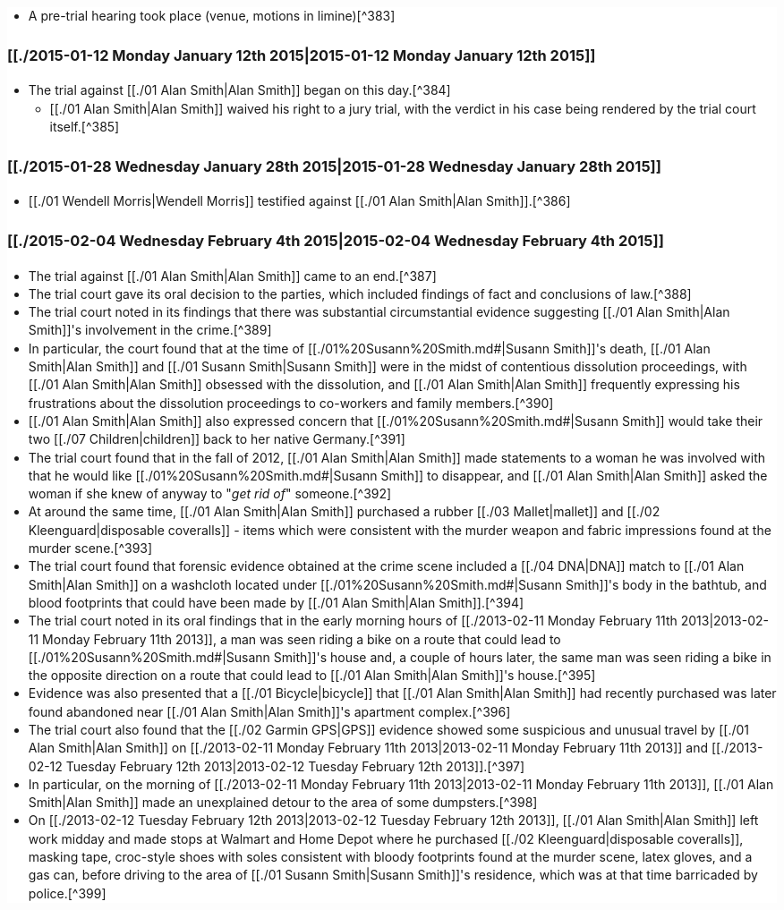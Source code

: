 - A pre-trial hearing took place (venue, motions in limine)[^383] 

### [[./2015-01-12 Monday January 12th 2015|2015-01-12 Monday January 12th 2015]]

- The trial against [[./01 Alan Smith|Alan Smith]] began on this day.[^384] 
	- [[./01 Alan Smith|Alan Smith]] waived his right to a jury trial, with the verdict in his case being rendered by the trial court itself.[^385] 

### [[./2015-01-28 Wednesday January 28th 2015|2015-01-28 Wednesday January 28th 2015]]

- [[./01 Wendell Morris|Wendell Morris]] testified against [[./01 Alan Smith|Alan Smith]].[^386] 

### [[./2015-02-04 Wednesday February 4th 2015|2015-02-04 Wednesday February 4th 2015]]

- The trial against [[./01 Alan Smith|Alan Smith]] came to an end.[^387] 
- The trial court gave its oral decision to the parties, which included findings of fact and conclusions of law.[^388] 
- The trial court noted in its findings that there was substantial circumstantial evidence suggesting [[./01 Alan Smith|Alan Smith]]'s involvement in the crime.[^389] 
- In particular, the court found that at the time of [[./01%20Susann%20Smith.md#|Susann Smith]]'s death, [[./01 Alan Smith|Alan Smith]] and [[./01 Susann Smith|Susann Smith]] were in the midst of contentious dissolution proceedings, with [[./01 Alan Smith|Alan Smith]] obsessed with the dissolution, and [[./01 Alan Smith|Alan Smith]] frequently expressing his frustrations about the dissolution proceedings to co-workers and family members.[^390] 
- [[./01 Alan Smith|Alan Smith]] also expressed concern that [[./01%20Susann%20Smith.md#|Susann Smith]] would take their two [[./07 Children|children]] back to her native Germany.[^391] 
- The trial court found that in the fall of 2012, [[./01 Alan Smith|Alan Smith]] made statements to a woman he was involved with that he would like [[./01%20Susann%20Smith.md#|Susann Smith]] to disappear, and [[./01 Alan Smith|Alan Smith]] asked the woman if she knew of anyway to "*get rid of*" someone.[^392] 
- At around the same time, [[./01 Alan Smith|Alan Smith]] purchased a rubber [[./03 Mallet|mallet]] and [[./02 Kleenguard|disposable coveralls]] - items which were consistent with the murder weapon and fabric impressions found at the murder scene.[^393] 
- The trial court found that forensic evidence obtained at the crime scene included a [[./04 DNA|DNA]] match to [[./01 Alan Smith|Alan Smith]] on a washcloth located under [[./01%20Susann%20Smith.md#|Susann Smith]]'s body in the bathtub, and blood footprints that could have been made by [[./01 Alan Smith|Alan Smith]].[^394] 
- The trial court noted in its oral findings that in the early morning hours of [[./2013-02-11 Monday February 11th 2013|2013-02-11 Monday February 11th 2013]], a man was seen riding a bike on a route that could lead to [[./01%20Susann%20Smith.md#|Susann Smith]]'s house and, a couple of hours later, the same man was seen riding a bike in the opposite direction on a route that could lead to [[./01 Alan Smith|Alan Smith]]'s house.[^395] 
- Evidence was also presented that a [[./01 Bicycle|bicycle]] that [[./01 Alan Smith|Alan Smith]] had recently purchased was later found abandoned near [[./01 Alan Smith|Alan Smith]]'s apartment complex.[^396] 
- The trial court also found that the [[./02 Garmin GPS|GPS]] evidence showed some suspicious and unusual travel by [[./01 Alan Smith|Alan Smith]] on [[./2013-02-11 Monday February 11th 2013|2013-02-11 Monday February 11th 2013]] and [[./2013-02-12 Tuesday February 12th 2013|2013-02-12 Tuesday February 12th 2013]].[^397] 
- In particular, on the morning of [[./2013-02-11 Monday February 11th 2013|2013-02-11 Monday February 11th 2013]], [[./01 Alan Smith|Alan Smith]] made an unexplained detour to the area of some dumpsters.[^398] 
- On [[./2013-02-12 Tuesday February 12th 2013|2013-02-12 Tuesday February 12th 2013]], [[./01 Alan Smith|Alan Smith]] left work midday and made stops at Walmart and Home Depot where he purchased [[./02 Kleenguard|disposable coveralls]], masking tape, croc-style shoes with soles consistent with bloody footprints found at the murder scene, latex gloves, and a gas can, before driving to the area of [[./01 Susann Smith|Susann Smith]]'s residence, which was at that time barricaded by police.[^399] 

[^1]: (see [[02 Affidavit#^6un01|02 Affidavit]])
[^2]: (see [[./02 Affidavit#^5p1e-|02 Affidavit > ^5p1e-]])
[^3]: (see [[./06 Prosecutor's Version of Events#^1|06 Prosecutor's Version of Events > ^1]])
[^4]: (see [[./03 Defence Trial Brief#^0s7so|03 Defence Trial Brief > ^0s7so]]) 
[^5]: (see [[./03 Defence Trial Brief#^0s7so|03 Defence Trial Brief > ^0s7so]]) 
[^6]: (see [[./04 Appeal#^8jnlc|04 Appeal > ^8jnlc]])
[^7]: (see [[./05 Smith v. Uttecht#^nlvp7|05 Smith v. Uttecht > ^nlvp7]])
[^8]: (see [[./02 Affidavit#^5p1e-|02 Affidavit > ^5p1e-]])
[^9]: (see [[./09 State's Responsive Brief in Opposition to Motion to Exclude#^jhnjt|09 State's Responsive Brief in Opposition to Motion to Exclude > ^jhnjt]])
[^10]: (see [[./09 State's Responsive Brief in Opposition to Motion to Exclude#^zeg12|09 State's Responsive Brief in Opposition to Motion to Exclude > ^zeg12]])
[^11]: (see [[./09 State's Responsive Brief in Opposition to Motion to Exclude#^zeg12|09 State's Responsive Brief in Opposition to Motion to Exclude > ^zeg12]])
[^12]: (see [[./02 Affidavit#^9h1wa|02 Affidavit > ^9h1wa]])
[^13]: (see [[./02 Affidavit#^9h1wa|02 Affidavit > ^9h1wa]])
[^14]: (see [[./04 Appeal#^ywtg2|04 Appeal > ^ywtg2]])
[^15]: (see [[./02 Affidavit#^p1hcc|02 Affidavit > ^p1hcc]])
[^16]: (see [[./02 Affidavit#^adwpf|02 Affidavit > ^adwpf]])
[^17]: (see [[./02 Affidavit#^9h1wa|02 Affidavit > ^9h1wa]])
[^18]: (see [[./02 Affidavit#^9h1wa|02 Affidavit > ^9h1wa]])
[^19]: (see [[./02 Affidavit#^9h1wa|02 Affidavit > ^9h1wa]])
[^20]: (see [[./02 Affidavit#^9h1wa|02 Affidavit > ^9h1wa]])
[^21]: (see [[./02 Affidavit#^9h1wa|02 Affidavit > ^9h1wa]])
[^22]: (see [[./04 Appeal#^3nz02|04 Appeal > ^3nz02]])
[^23]: (see [[./02 Affidavit#^3qyh6|02 Affidavit > ^3qyh6]])
[^24]: (see [[./02 Affidavit#^lor3j|02 Affidavit > ^lor3j]])
[^25]: (see [[./02 Affidavit#^52zkv|02 Affidavit > ^52zkv]])
[^26]: (see [[./02 Affidavit#^h0zed|02 Affidavit > ^h0zed]])
[^27]: (see [[./02 Affidavit#^og0hu|02 Affidavit > ^og0hu]])
[^28]: (see [[./02 Affidavit#^3i2pk|02 Affidavit > ^3i2pk]])
[^29]: (see [[./02 Affidavit#^3i2pk|02 Affidavit > ^3i2pk]])